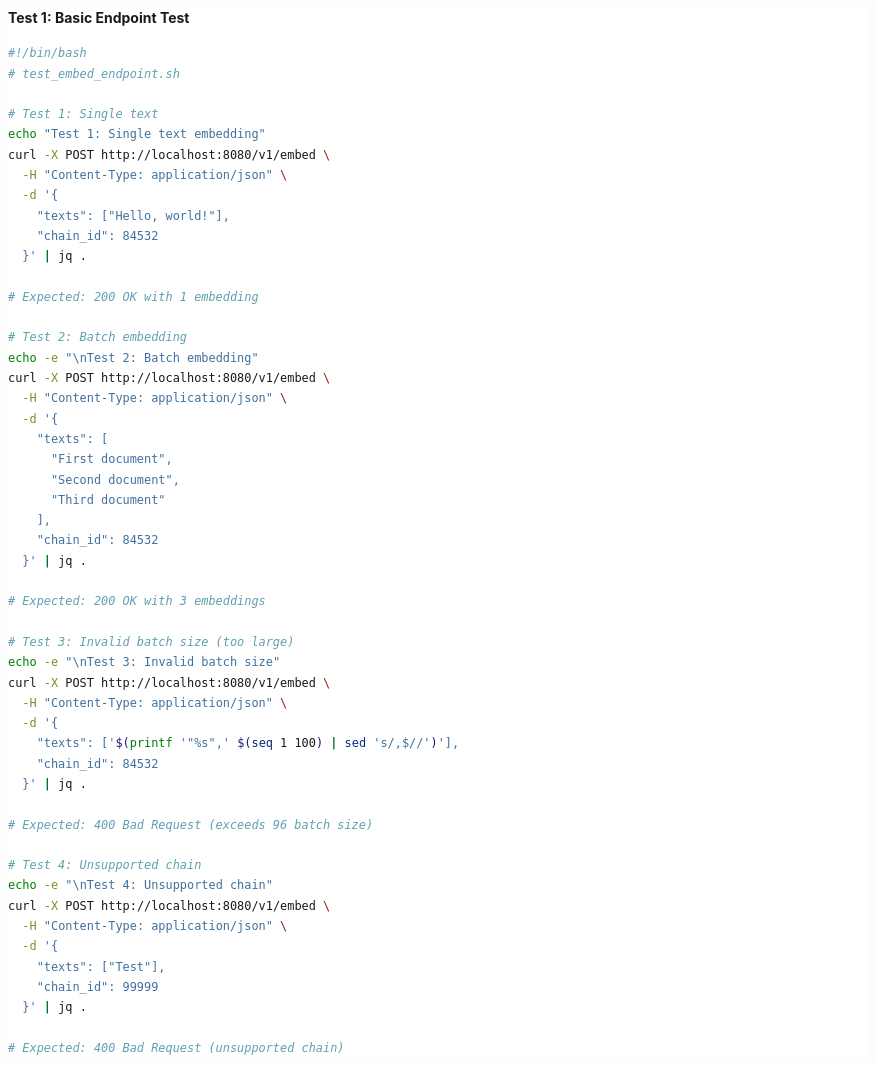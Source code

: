 **Test 1: Basic Endpoint Test**

```bash
#!/bin/bash
# test_embed_endpoint.sh

# Test 1: Single text
echo "Test 1: Single text embedding"
curl -X POST http://localhost:8080/v1/embed \
  -H "Content-Type: application/json" \
  -d '{
    "texts": ["Hello, world!"],
    "chain_id": 84532
  }' | jq .

# Expected: 200 OK with 1 embedding

# Test 2: Batch embedding
echo -e "\nTest 2: Batch embedding"
curl -X POST http://localhost:8080/v1/embed \
  -H "Content-Type: application/json" \
  -d '{
    "texts": [
      "First document",
      "Second document",
      "Third document"
    ],
    "chain_id": 84532
  }' | jq .

# Expected: 200 OK with 3 embeddings

# Test 3: Invalid batch size (too large)
echo -e "\nTest 3: Invalid batch size"
curl -X POST http://localhost:8080/v1/embed \
  -H "Content-Type: application/json" \
  -d '{
    "texts": ['$(printf '"%s",' $(seq 1 100) | sed 's/,$//')'],
    "chain_id": 84532
  }' | jq .

# Expected: 400 Bad Request (exceeds 96 batch size)

# Test 4: Unsupported chain
echo -e "\nTest 4: Unsupported chain"
curl -X POST http://localhost:8080/v1/embed \
  -H "Content-Type: application/json" \
  -d '{
    "texts": ["Test"],
    "chain_id": 99999
  }' | jq .

# Expected: 400 Bad Request (unsupported chain)
```

